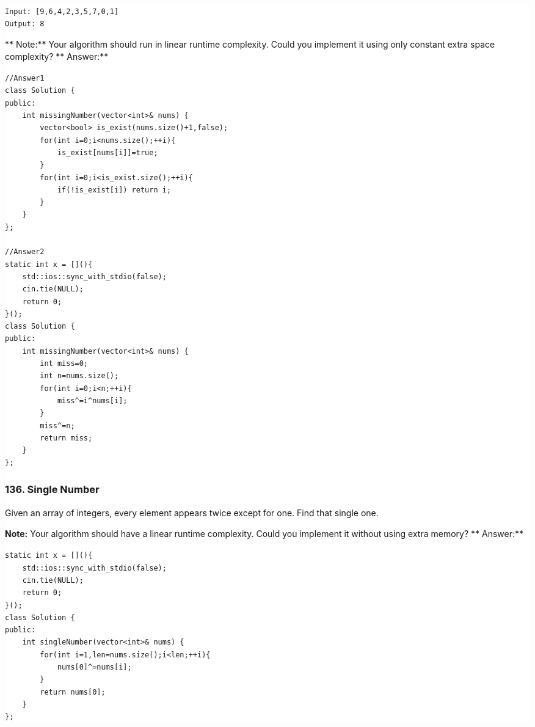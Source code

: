	Input: [9,6,4,2,3,5,7,0,1]
	Output: 8

** Note:**
Your algorithm should run in linear runtime complexity. Could you implement it using only constant extra space complexity?
** Answer:**

	//Answer1
	class Solution {
	public:
		int missingNumber(vector<int>& nums) {
			vector<bool> is_exist(nums.size()+1,false);
			for(int i=0;i<nums.size();++i){
				is_exist[nums[i]]=true;
			}
			for(int i=0;i<is_exist.size();++i){
				if(!is_exist[i]) return i;
			}
		}
	};

	//Answer2
	static int x = [](){
		std::ios::sync_with_stdio(false);
		cin.tie(NULL);
		return 0;
	}();
	class Solution {
	public:
		int missingNumber(vector<int>& nums) {
			int miss=0;
			int n=nums.size();
			for(int i=0;i<n;++i){
				miss^=i^nums[i];
			}
			miss^=n;
			return miss;
		}
	};

### 136. Single Number

Given an array of integers, every element appears twice except for one. Find that single one.

**Note:**
Your algorithm should have a linear runtime complexity. Could you implement it without using extra memory?
** Answer:**

	static int x = [](){
		std::ios::sync_with_stdio(false);
		cin.tie(NULL);
		return 0;
	}();
	class Solution {
	public:
		int singleNumber(vector<int>& nums) {
			for(int i=1,len=nums.size();i<len;++i){
				nums[0]^=nums[i];
			}
			return nums[0];
		}
	};
